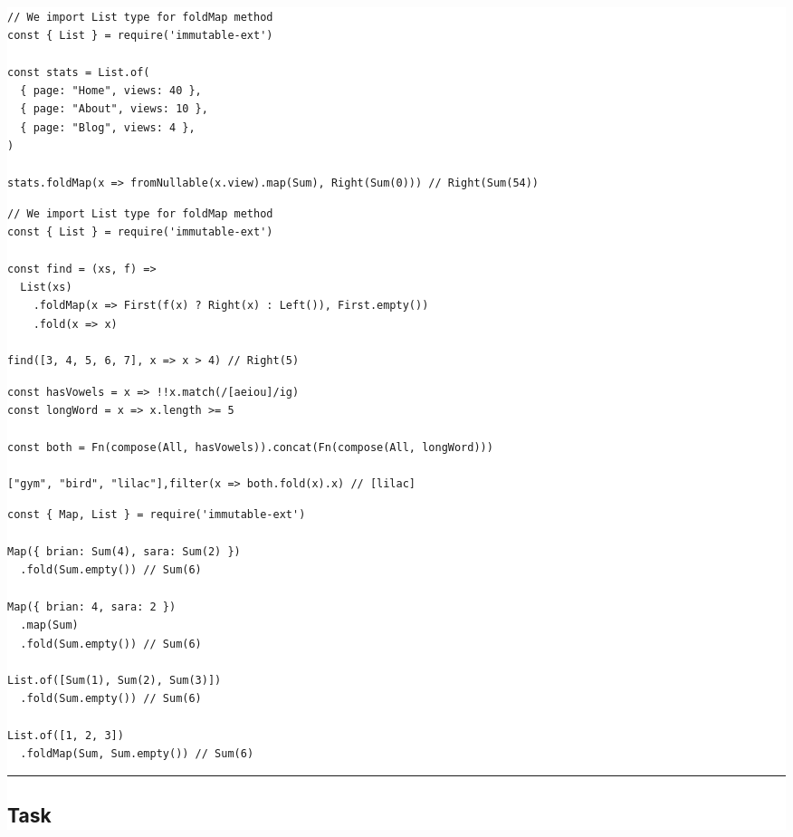 ```JS
// We import List type for foldMap method
const { List } = require('immutable-ext')

const stats = List.of(
  { page: "Home", views: 40 },
  { page: "About", views: 10 },
  { page: "Blog", views: 4 },
)

stats.foldMap(x => fromNullable(x.view).map(Sum), Right(Sum(0))) // Right(Sum(54))
```

```JS
// We import List type for foldMap method
const { List } = require('immutable-ext')

const find = (xs, f) => 
  List(xs)
    .foldMap(x => First(f(x) ? Right(x) : Left()), First.empty())
    .fold(x => x)

find([3, 4, 5, 6, 7], x => x > 4) // Right(5)
```

```JS
const hasVowels = x => !!x.match(/[aeiou]/ig)
const longWord = x => x.length >= 5

const both = Fn(compose(All, hasVowels)).concat(Fn(compose(All, longWord)))

["gym", "bird", "lilac"],filter(x => both.fold(x).x) // [lilac]
```

```JS
const { Map, List } = require('immutable-ext')

Map({ brian: Sum(4), sara: Sum(2) })
  .fold(Sum.empty()) // Sum(6)

Map({ brian: 4, sara: 2 })
  .map(Sum)
  .fold(Sum.empty()) // Sum(6)

List.of([Sum(1), Sum(2), Sum(3)])
  .fold(Sum.empty()) // Sum(6)

List.of([1, 2, 3])
  .foldMap(Sum, Sum.empty()) // Sum(6)
```

---

## Task
